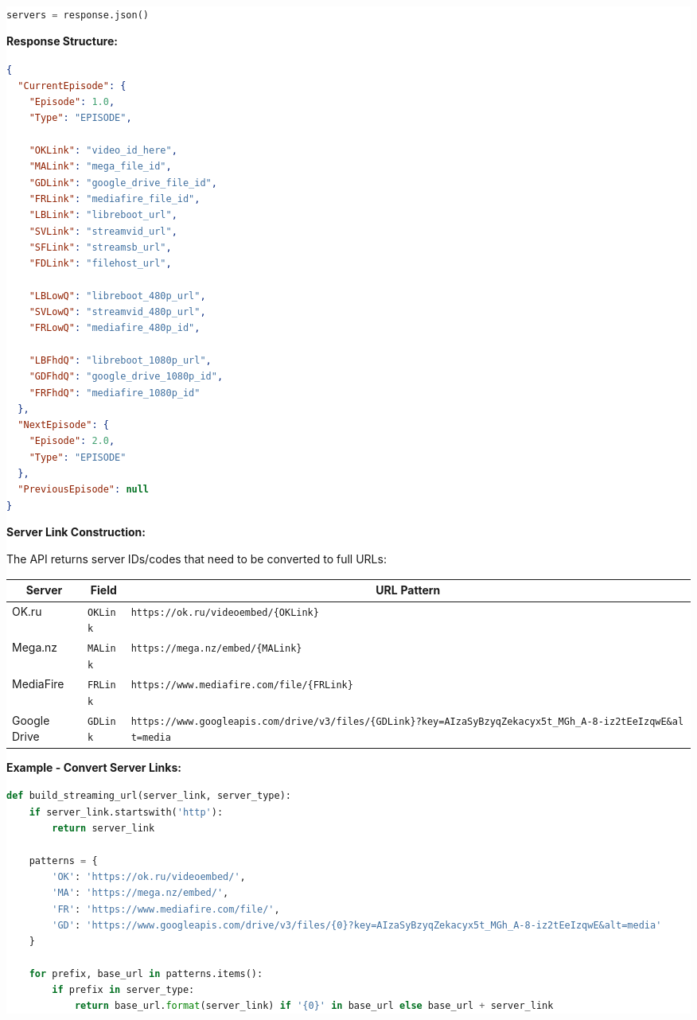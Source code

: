 ```python
servers = response.json()
```

**Response Structure:**
```json
{
  "CurrentEpisode": {
    "Episode": 1.0,
    "Type": "EPISODE",
    
    "OKLink": "video_id_here",
    "MALink": "mega_file_id",
    "GDLink": "google_drive_file_id",
    "FRLink": "mediafire_file_id",
    "LBLink": "libreboot_url",
    "SVLink": "streamvid_url",
    "SFLink": "streamsb_url",
    "FDLink": "filehost_url",
    
    "LBLowQ": "libreboot_480p_url",
    "SVLowQ": "streamvid_480p_url",
    "FRLowQ": "mediafire_480p_id",
    
    "LBFhdQ": "libreboot_1080p_url",
    "GDFhdQ": "google_drive_1080p_id",
    "FRFhdQ": "mediafire_1080p_id"
  },
  "NextEpisode": {
    "Episode": 2.0,
    "Type": "EPISODE"
  },
  "PreviousEpisode": null
}
```

**Server Link Construction:**

The API returns server IDs/codes that need to be converted to full URLs:

| Server | Field | URL Pattern |
|--------|-------|-------------|
| OK.ru | `OKLink` | `https://ok.ru/videoembed/{OKLink}` |
| Mega.nz | `MALink` | `https://mega.nz/embed/{MALink}` |
| MediaFire | `FRLink` | `https://www.mediafire.com/file/{FRLink}` |
| Google Drive | `GDLink` | `https://www.googleapis.com/drive/v3/files/{GDLink}?key=AIzaSyBzyqZekacyx5t_MGh_A-8-iz2tEeIzqwE&alt=media` |

**Example - Convert Server Links:**
```python
def build_streaming_url(server_link, server_type):
    if server_link.startswith('http'):
        return server_link
    
    patterns = {
        'OK': 'https://ok.ru/videoembed/',
        'MA': 'https://mega.nz/embed/',
        'FR': 'https://www.mediafire.com/file/',
        'GD': 'https://www.googleapis.com/drive/v3/files/{0}?key=AIzaSyBzyqZekacyx5t_MGh_A-8-iz2tEeIzqwE&alt=media'
    }
    
    for prefix, base_url in patterns.items():
        if prefix in server_type:
            return base_url.format(server_link) if '{0}' in base_url else base_url + server_link
```